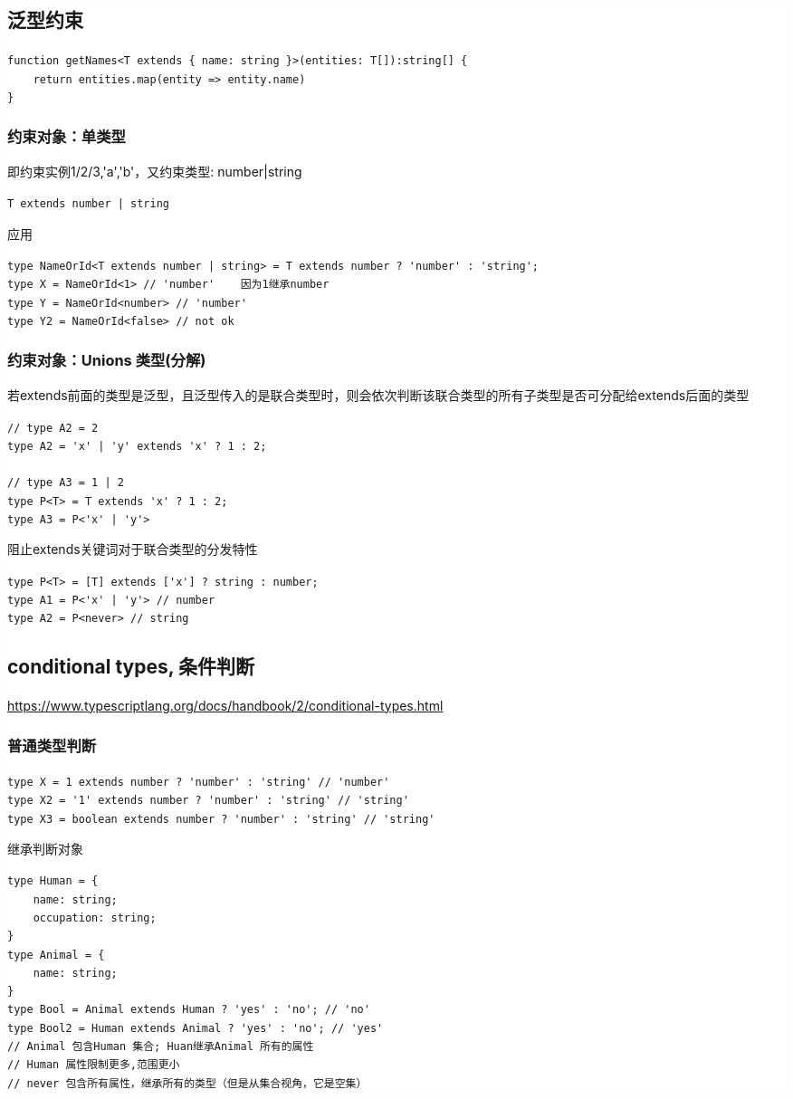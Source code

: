 ## 泛型约束 

    function getNames<T extends { name: string }>(entities: T[]):string[] {
        return entities.map(entity => entity.name)
    }

### 约束对象：单类型
即约束实例1/2/3,'a','b'，又约束类型: number|string

    T extends number | string

应用

    type NameOrId<T extends number | string> = T extends number ? 'number' : 'string';
    type X = NameOrId<1> // 'number'    因为1继承number
    type Y = NameOrId<number> // 'number'
    type Y2 = NameOrId<false> // not ok

### 约束对象：Unions 类型(分解)
若extends前面的类型是泛型，且泛型传入的是联合类型时，则会依次判断该联合类型的所有子类型是否可分配给extends后面的类型

    // type A2 = 2
    type A2 = 'x' | 'y' extends 'x' ? 1 : 2;

    // type A3 = 1 | 2
    type P<T> = T extends 'x' ? 1 : 2;
    type A3 = P<'x' | 'y'>

阻止extends关键词对于联合类型的分发特性

    type P<T> = [T] extends ['x'] ? string : number;
    type A1 = P<'x' | 'y'> // number
    type A2 = P<never> // string

## conditional types, 条件判断
https://www.typescriptlang.org/docs/handbook/2/conditional-types.html

### 普通类型判断
    type X = 1 extends number ? 'number' : 'string' // 'number'
    type X2 = '1' extends number ? 'number' : 'string' // 'string'
    type X3 = boolean extends number ? 'number' : 'string' // 'string'

继承判断对象

    type Human = {
        name: string;
        occupation: string;
    }
    type Animal = {
        name: string;
    }
    type Bool = Animal extends Human ? 'yes' : 'no'; // 'no'
    type Bool2 = Human extends Animal ? 'yes' : 'no'; // 'yes'
    // Animal 包含Human 集合; Huan继承Animal 所有的属性
    // Human 属性限制更多,范围更小
    // never 包含所有属性，继承所有的类型（但是从集合视角，它是空集）
